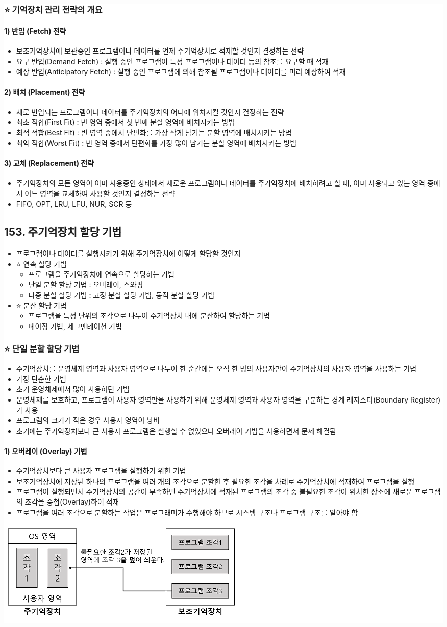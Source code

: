
### ⭐ 기억장치 관리 전략의 개요
#### 1) 반입 (Fetch) 전략
- 보조기억장치에 보관중인 프로그램이나 데이터를 언제 주기억장치로 적재할 것인지 결정하는 전략
- 요구 반입(Demand Fetch) : 실행 중인 프로그램이 특정 프로그램이나 데이터 등의 참조를 요구할 때 적재
- 예상 반입(Anticipatory Fetch) : 실행 중인 프로그램에 의해 참조될 프로그램이나 데이터를 미리 예상하여 적재

#### 2) 배치 (Placement) 전략
- 새로 반입되는 프로그램이나 데이터를 주기억장치의 어디에 위치시킬 것인지 결정하는 전략
- 최초 적합(First Fit) : 빈 영역 중에서 첫 번째 분할 영역에 배치시키는 방법
- 최적 적합(Best Fit) : 빈 영역 중에서 단편화를 가장 작게 남기는 분할 영역에 배치시키는 방법
- 최악 적합(Worst Fit) : 빈 영역 중에서 단편화를 가장 많이 남기는 분할 영역에 배치시키는 방법

#### 3) 교체 (Replacement) 전략
- 주기억장치의 모든 영역이 이미 사용중인 상태에서 새로운 프로그램이나 데이터를 주기억장치에 배치하려고 할 때, 이미 사용되고 있는 영역 중에서 어느 영역을 교체하여 사용할 것인지 결정하는 전략
- FIFO, OPT, LRU, LFU, NUR, SCR 등

## 153. 주기억장치 할당 기법
- 프로그램이나 데이터를 실행시키기 위해 주기억장치에 어떻게 할당할 것인지
- ⭐ 연속 할당 기법
    - 프로그램을 주기억장치에 연속으로 할당하는 기법
    - 단일 분할 할당 기법 : 오버레이, 스와핑
    - 다중 분할 할당 기법 : 고정 분할 할당 기법, 동적 분할 할당 기법
- ⭐ 분산 할당 기법
    - 프로그램을 특정 단위의 조각으로 나누어 주기억장치 내에 분산하여 할당하는 기법
    - 페이징 기법, 세그멘테이션 기법

### ⭐ 단일 분할 할당 기법
- 주기억장치를 운영체제 영역과 사용자 영역으로 나누어 한 순간에는 오직 한 명의 사용자만이 주기억장치의 사용자 영역을 사용하는 기법
- 가장 단순한 기법
- 초기 운영체제에서 많이 사용하던 기법
- 운영체제를 보호하고, 프로그램이 사용자 영역만을 사용하기 위해 운영체제 영역과 사용자 영역을 구분하는 경계 레지스터(Boundary Register)가 사용
- 프로그램의 크기가 작은 경우 사용자 영역이 낭비
- 초기에는 주기억장치보다 큰 사용자 프로그램은 실행할 수 없었으나 오버레이 기법을 사용하면서 문제 해결됨
#### 1) 오버레이 (Overlay) 기법
- 주기억장치보다 큰 사용자 프로그램을 실행하기 위한 기법
- 보조기억장치에 저장된 하나의 프로그램을 여러 개의 조각으로 분할한 후 필요한 조각을 차례로 주기억장치에 적재하여 프로그램을 실행
- 프로그램이 실행되면서 주기억장치의 공간이 부족하면 주기억장치에 적재된 프로그램의 조각 중 불필요한 조각이 위치한 장소에 새로운 프로그램의 조각을 중첩(Overlay)하여 적재
- 프로그램을 여러 조각으로 분할하는 작업은 프로그래머가 수행해야 하므로 시스템 구조나 프로그램 구조를 알아야 함

![overlay](../img/overlay.png)
